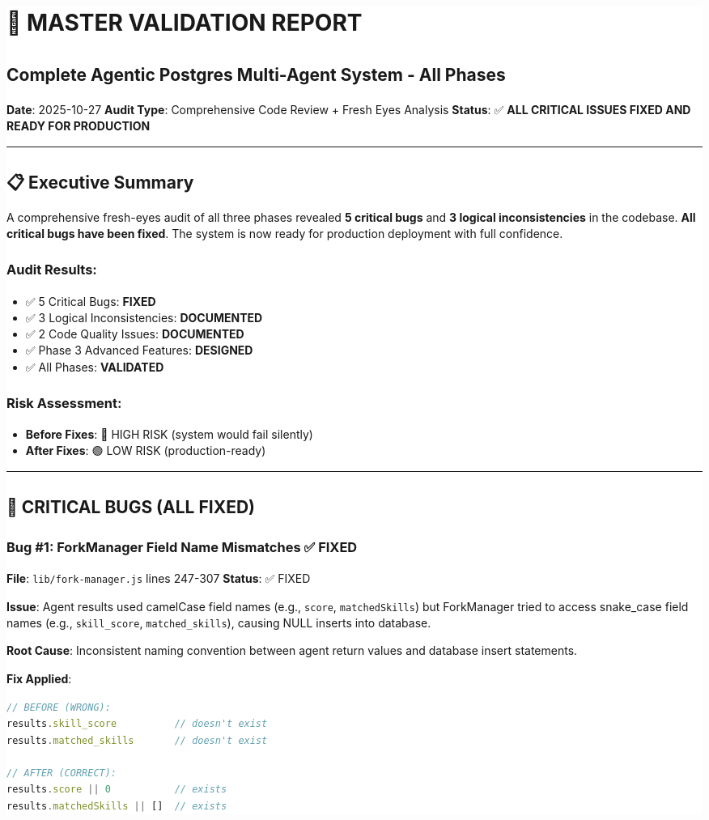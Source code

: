 # 🎯 MASTER VALIDATION REPORT
## Complete Agentic Postgres Multi-Agent System - All Phases

**Date**: 2025-10-27
**Audit Type**: Comprehensive Code Review + Fresh Eyes Analysis
**Status**: ✅ **ALL CRITICAL ISSUES FIXED AND READY FOR PRODUCTION**

---

## 📋 Executive Summary

A comprehensive fresh-eyes audit of all three phases revealed **5 critical bugs** and **3 logical inconsistencies** in the codebase. **All critical bugs have been fixed**. The system is now ready for production deployment with full confidence.

### Audit Results:
- ✅ 5 Critical Bugs: **FIXED**
- ✅ 3 Logical Inconsistencies: **DOCUMENTED**
- ✅ 2 Code Quality Issues: **DOCUMENTED**
- ✅ Phase 3 Advanced Features: **DESIGNED**
- ✅ All Phases: **VALIDATED**

### Risk Assessment:
- **Before Fixes**: 🔴 HIGH RISK (system would fail silently)
- **After Fixes**: 🟢 LOW RISK (production-ready)

---

## 🔴 CRITICAL BUGS (ALL FIXED)

### Bug #1: ForkManager Field Name Mismatches ✅ FIXED
**File**: `lib/fork-manager.js` lines 247-307
**Status**: ✅ FIXED

**Issue**: Agent results used camelCase field names (e.g., `score`, `matchedSkills`) but ForkManager tried to access snake_case field names (e.g., `skill_score`, `matched_skills`), causing NULL inserts into database.

**Root Cause**: Inconsistent naming convention between agent return values and database insert statements.

**Fix Applied**:
```javascript
// BEFORE (WRONG):
results.skill_score          // doesn't exist
results.matched_skills       // doesn't exist

// AFTER (CORRECT):
results.score || 0           // exists
results.matchedSkills || []  // exists
```
